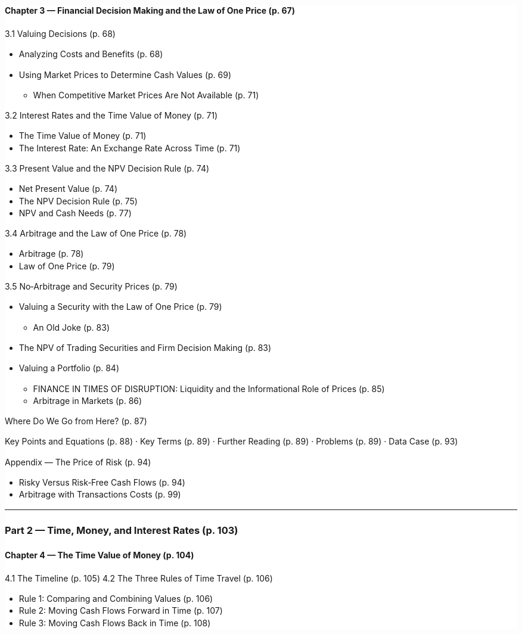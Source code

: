 #### Chapter 3 — Financial Decision Making and the Law of One Price (p. 67)

3.1 Valuing Decisions (p. 68)

* Analyzing Costs and Benefits (p. 68)
* Using Market Prices to Determine Cash Values (p. 69)

  * When Competitive Market Prices Are Not Available (p. 71)

3.2 Interest Rates and the Time Value of Money (p. 71)

* The Time Value of Money (p. 71)
* The Interest Rate: An Exchange Rate Across Time (p. 71)

3.3 Present Value and the NPV Decision Rule (p. 74)

* Net Present Value (p. 74)
* The NPV Decision Rule (p. 75)
* NPV and Cash Needs (p. 77)

3.4 Arbitrage and the Law of One Price (p. 78)

* Arbitrage (p. 78)
* Law of One Price (p. 79)

3.5 No‑Arbitrage and Security Prices (p. 79)

* Valuing a Security with the Law of One Price (p. 79)

  * An Old Joke (p. 83)
* The NPV of Trading Securities and Firm Decision Making (p. 83)
* Valuing a Portfolio (p. 84)

  * FINANCE IN TIMES OF DISRUPTION: Liquidity and the Informational Role of Prices (p. 85)
  * Arbitrage in Markets (p. 86)

Where Do We Go from Here? (p. 87)

Key Points and Equations (p. 88) · Key Terms (p. 89) · Further Reading (p. 89) · Problems (p. 89) · Data Case (p. 93)

Appendix — The Price of Risk (p. 94)

* Risky Versus Risk‑Free Cash Flows (p. 94)
* Arbitrage with Transactions Costs (p. 99)

---

### Part 2 — Time, Money, and Interest Rates (p. 103)

#### Chapter 4 — The Time Value of Money (p. 104)

4.1 The Timeline (p. 105)
4.2 The Three Rules of Time Travel (p. 106)

* Rule 1: Comparing and Combining Values (p. 106)
* Rule 2: Moving Cash Flows Forward in Time (p. 107)
* Rule 3: Moving Cash Flows Back in Time (p. 108)
